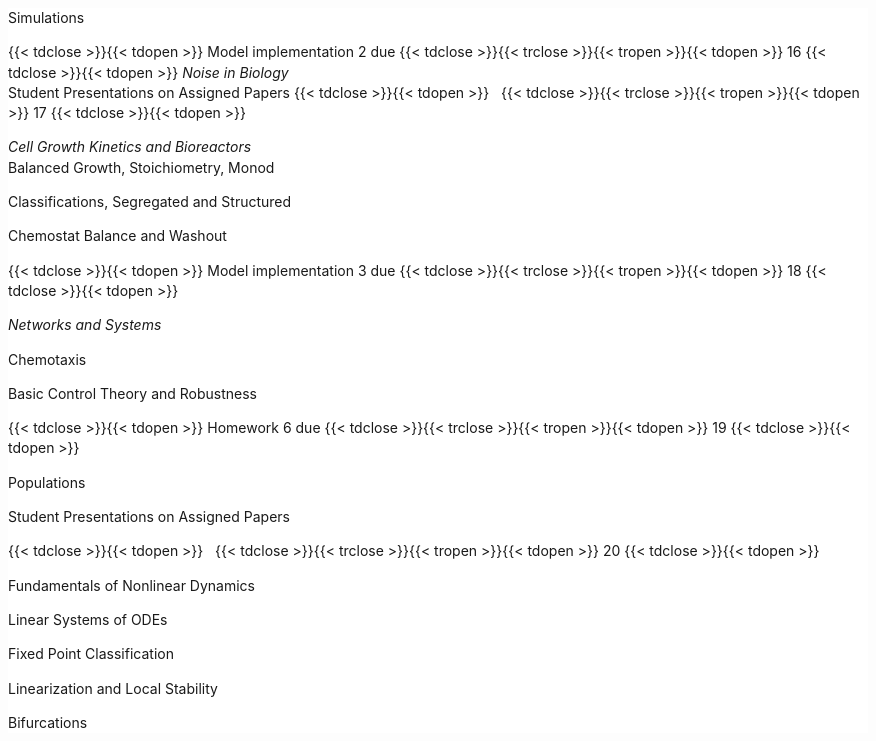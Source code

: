 Simulations

{{< tdclose >}}{{< tdopen >}}
Model implementation 2 due
{{< tdclose >}}{{< trclose >}}{{< tropen >}}{{< tdopen >}}
16
{{< tdclose >}}{{< tdopen >}}
*Noise in Biology*   
Student Presentations on Assigned Papers
{{< tdclose >}}{{< tdopen >}}
 
{{< tdclose >}}{{< trclose >}}{{< tropen >}}{{< tdopen >}}
17
{{< tdclose >}}{{< tdopen >}}

*Cell Growth Kinetics and Bioreactors*   
Balanced Growth, Stoichiometry, Monod

Classifications, Segregated and Structured

Chemostat Balance and Washout

{{< tdclose >}}{{< tdopen >}}
Model implementation 3 due
{{< tdclose >}}{{< trclose >}}{{< tropen >}}{{< tdopen >}}
18
{{< tdclose >}}{{< tdopen >}}

*Networks and Systems*

Chemotaxis

Basic Control Theory and Robustness

{{< tdclose >}}{{< tdopen >}}
Homework 6 due
{{< tdclose >}}{{< trclose >}}{{< tropen >}}{{< tdopen >}}
19
{{< tdclose >}}{{< tdopen >}}

Populations

Student Presentations on Assigned Papers

{{< tdclose >}}{{< tdopen >}}
 
{{< tdclose >}}{{< trclose >}}{{< tropen >}}{{< tdopen >}}
20
{{< tdclose >}}{{< tdopen >}}

Fundamentals of Nonlinear Dynamics

Linear Systems of ODEs

Fixed Point Classification

Linearization and Local Stability

Bifurcations
